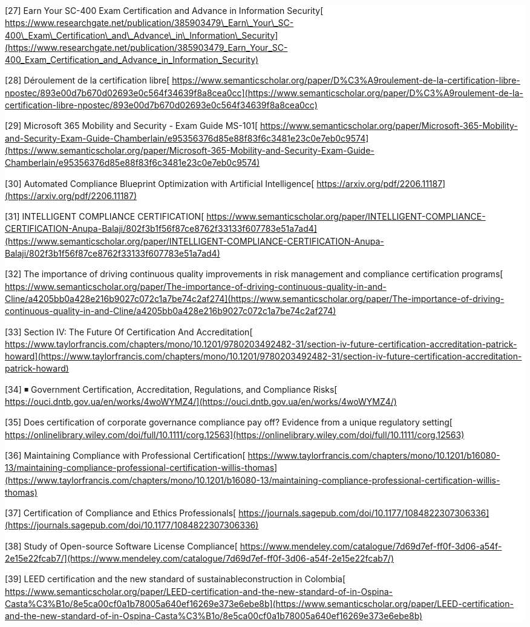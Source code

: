 \[27] Earn Your SC-400 Exam Certification and Advance in Information Security[ https://www.researchgate.net/publication/385903479\_Earn\_Your\_SC-400\_Exam\_Certification\_and\_Advance\_in\_Information\_Security](https://www.researchgate.net/publication/385903479_Earn_Your_SC-400_Exam_Certification_and_Advance_in_Information_Security)

\[28] Déroulement de la certification libre[ https://www.semanticscholar.org/paper/D%C3%A9roulement-de-la-certification-libre-npostec/893e00d7b670d02693e0c564f34639f8a8cea0cc](https://www.semanticscholar.org/paper/D%C3%A9roulement-de-la-certification-libre-npostec/893e00d7b670d02693e0c564f34639f8a8cea0cc)

\[29] Microsoft 365 Mobility and Security - Exam Guide MS-101[ https://www.semanticscholar.org/paper/Microsoft-365-Mobility-and-Security-Exam-Guide-Chamberlain/e95356376d85e88f83f6c3481e23c0e7eb0c9574](https://www.semanticscholar.org/paper/Microsoft-365-Mobility-and-Security-Exam-Guide-Chamberlain/e95356376d85e88f83f6c3481e23c0e7eb0c9574)

\[30] Automated Compliance Blueprint Optimization with Artificial Intelligence[ https://arxiv.org/pdf/2206.11187](https://arxiv.org/pdf/2206.11187)

\[31] INTELLIGENT COMPLIANCE CERTIFICATION[ https://www.semanticscholar.org/paper/INTELLIGENT-COMPLIANCE-CERTIFICATION-Anupa-Balaji/802f3b1f56f87ce8762f33133f607783e51a7ad4](https://www.semanticscholar.org/paper/INTELLIGENT-COMPLIANCE-CERTIFICATION-Anupa-Balaji/802f3b1f56f87ce8762f33133f607783e51a7ad4)

\[32] The importance of driving continuous quality improvements in risk management and compliance certification programs[ https://www.semanticscholar.org/paper/The-importance-of-driving-continuous-quality-in-and-Cline/a4205bb0a428e216b9027c072c1a7be74c2af274](https://www.semanticscholar.org/paper/The-importance-of-driving-continuous-quality-in-and-Cline/a4205bb0a428e216b9027c072c1a7be74c2af274)

\[33] Section IV: The Future Of Certification And Accreditation[ https://www.taylorfrancis.com/chapters/mono/10.1201/9780203492482-31/section-iv-future-certification-accreditation-patrick-howard](https://www.taylorfrancis.com/chapters/mono/10.1201/9780203492482-31/section-iv-future-certification-accreditation-patrick-howard)

\[34] ◾ Government Certification, Accreditation, Regulations, and Compliance Risks[ https://ouci.dntb.gov.ua/en/works/4woWYMZ4/](https://ouci.dntb.gov.ua/en/works/4woWYMZ4/)

\[35] Does certification of corporate governance compliance pay off? Evidence from a unique regulatory setting[ https://onlinelibrary.wiley.com/doi/full/10.1111/corg.12563](https://onlinelibrary.wiley.com/doi/full/10.1111/corg.12563)

\[36] Maintaining Compliance with Professional Certification[ https://www.taylorfrancis.com/chapters/mono/10.1201/b16080-13/maintaining-compliance-professional-certification-willis-thomas](https://www.taylorfrancis.com/chapters/mono/10.1201/b16080-13/maintaining-compliance-professional-certification-willis-thomas)

\[37] Certification of Compliance and Ethics Professionals[ https://journals.sagepub.com/doi/10.1177/1084822307306336](https://journals.sagepub.com/doi/10.1177/1084822307306336)

\[38] Study of Open-source Software License Compliance[ https://www.mendeley.com/catalogue/7d69d7ef-ff0f-3d06-a54f-2e15e22fcab7/](https://www.mendeley.com/catalogue/7d69d7ef-ff0f-3d06-a54f-2e15e22fcab7/)

\[39] LEED certification and the new standard of sustainableconstruction in Colombia[ https://www.semanticscholar.org/paper/LEED-certification-and-the-new-standard-of-in-Ospina-Casta%C3%B1o/8e5ca00cf0a1b78005a640ef16269e373e6ebe8b](https://www.semanticscholar.org/paper/LEED-certification-and-the-new-standard-of-in-Ospina-Casta%C3%B1o/8e5ca00cf0a1b78005a640ef16269e373e6ebe8b)
